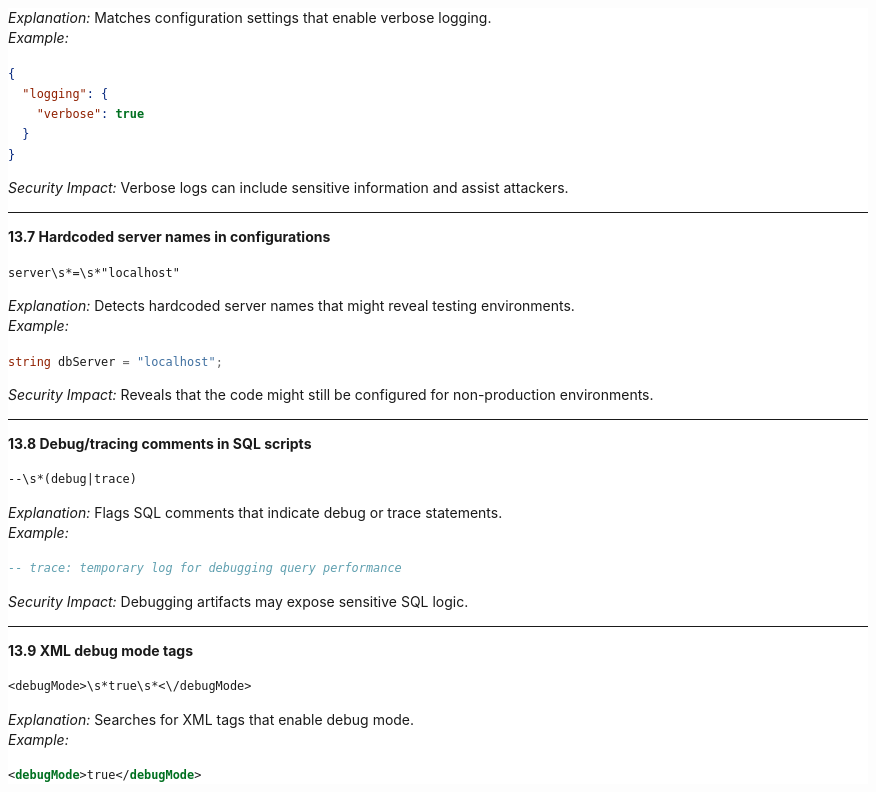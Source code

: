 _Explanation:_ Matches configuration settings that enable verbose logging.  
_Example:_

```json
{
  "logging": {
    "verbose": true
  }
}
```

_Security Impact:_ Verbose logs can include sensitive information and assist attackers.

---

**13.7 Hardcoded server names in configurations**

```regex
server\s*=\s*"localhost"
```

_Explanation:_ Detects hardcoded server names that might reveal testing environments.  
_Example:_

```csharp
string dbServer = "localhost";
```

_Security Impact:_ Reveals that the code might still be configured for non-production environments.

---

**13.8 Debug/tracing comments in SQL scripts**

```regex
--\s*(debug|trace)
```

_Explanation:_ Flags SQL comments that indicate debug or trace statements.  
_Example:_

```sql
-- trace: temporary log for debugging query performance
```

_Security Impact:_ Debugging artifacts may expose sensitive SQL logic.

---

**13.9 XML debug mode tags**

```regex
<debugMode>\s*true\s*<\/debugMode>
```

_Explanation:_ Searches for XML tags that enable debug mode.  
_Example:_

```xml
<debugMode>true</debugMode>
```
